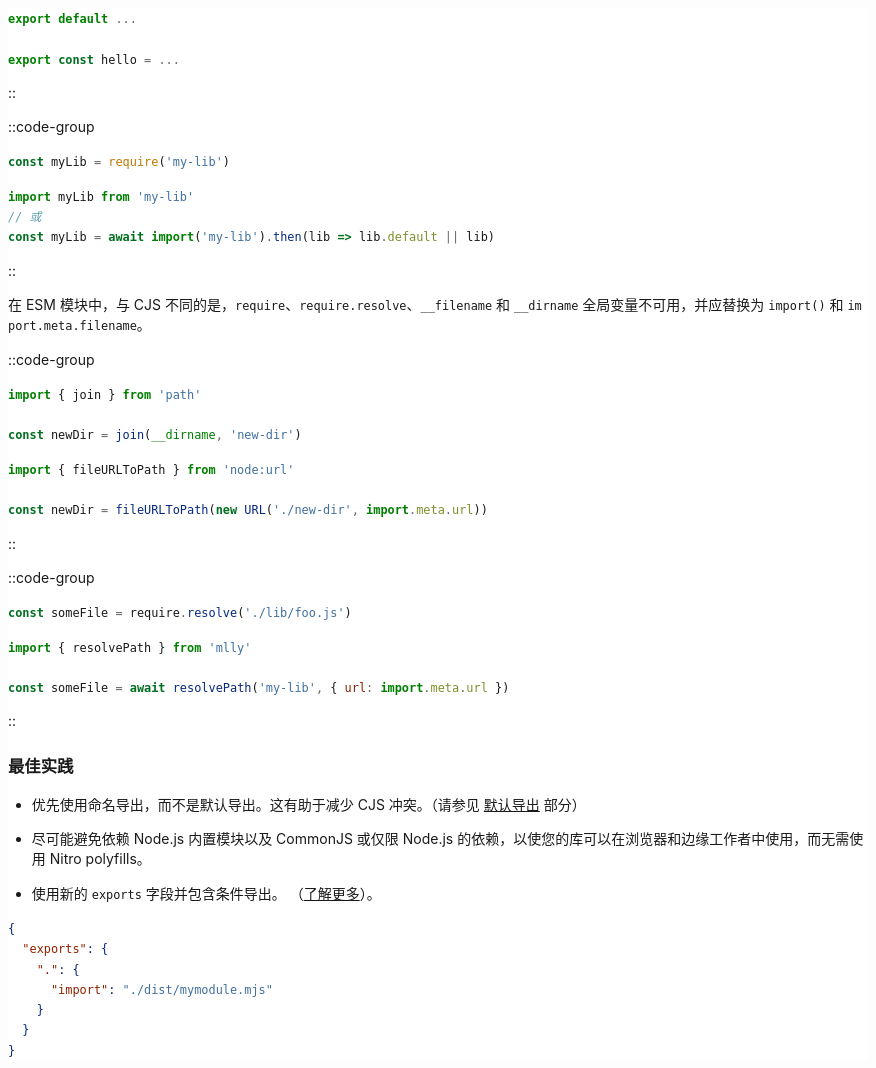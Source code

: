 ```js [之后]
export default ...

export const hello = ...
```

::

::code-group

```js [在此之前]
const myLib = require('my-lib')
```

```js [之后]
import myLib from 'my-lib'
// 或
const myLib = await import('my-lib').then(lib => lib.default || lib)
```

::

在 ESM 模块中，与 CJS 不同的是，`require`、`require.resolve`、`__filename` 和 `__dirname` 全局变量不可用，并应替换为 `import()` 和 `import.meta.filename`。

::code-group

```js [在此之前]
import { join } from 'path'

const newDir = join(__dirname, 'new-dir')
```

```js [之后]
import { fileURLToPath } from 'node:url'

const newDir = fileURLToPath(new URL('./new-dir', import.meta.url))
```

::

::code-group

```js [在此之前]
const someFile = require.resolve('./lib/foo.js')
```

```js [之后]
import { resolvePath } from 'mlly'

const someFile = await resolvePath('my-lib', { url: import.meta.url })
```

::

### 最佳实践

- 优先使用命名导出，而不是默认导出。这有助于减少 CJS 冲突。（请参见 [默认导出](#default-exports) 部分）

- 尽可能避免依赖 Node.js 内置模块以及 CommonJS 或仅限 Node.js 的依赖，以使您的库可以在浏览器和边缘工作者中使用，而无需使用 Nitro polyfills。

- 使用新的 `exports` 字段并包含条件导出。 （[了解更多](https://nodejs.org/api/packages.html#conditional-exports)）。

```json
{
  "exports": {
    ".": {
      "import": "./dist/mymodule.mjs"
    }
  }
}
```
